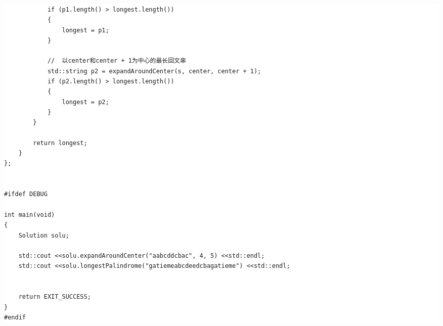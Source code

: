 ```
    		if (p1.length() > longest.length())
    		{
      			longest = p1;
			}
			
			//  以center和center + 1为中心的最长回文串
    		std::string p2 = expandAroundCenter(s, center, center + 1);
    		if (p2.length() > longest.length())
    		{
      			longest = p2;
  			}
  		}
  		
  		return longest;
	}
};


#ifdef DEBUG

int main(void)
{
	Solution solu;

	std::cout <<solu.expandAroundCenter("aabcddcbac", 4, 5) <<std::endl;
	std::cout <<solu.longestPalindrome("gatiemeabcdeedcbagatieme") <<std::endl;


	return EXIT_SUCCESS;
}
#endif

```
